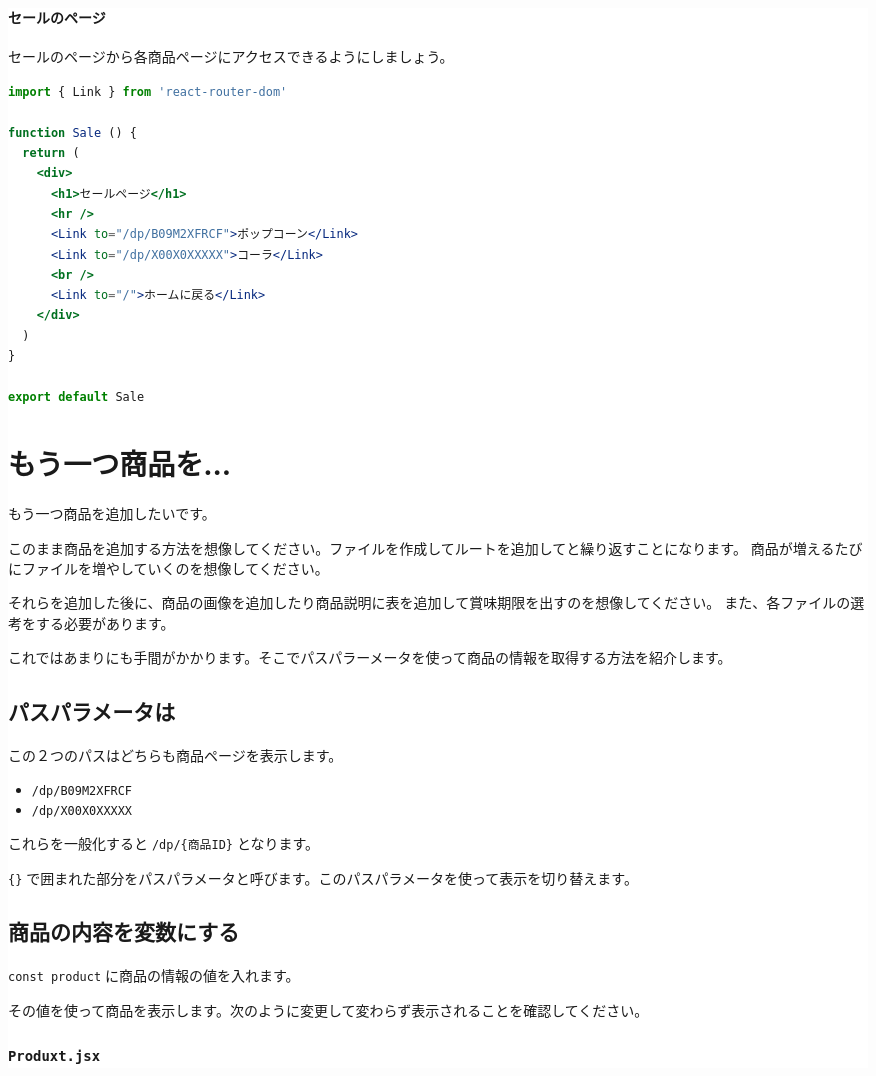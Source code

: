 
#### セールのページ

セールのページから各商品ページにアクセスできるようにしましょう。

```jsx
import { Link } from 'react-router-dom'

function Sale () {
  return (
    <div>
      <h1>セールページ</h1>
      <hr />
      <Link to="/dp/B09M2XFRCF">ポップコーン</Link>
      <Link to="/dp/X00X0XXXXX">コーラ</Link>
      <br />
      <Link to="/">ホームに戻る</Link>
    </div>
  )
}

export default Sale
```

# もう一つ商品を...

もう一つ商品を追加したいです。

このまま商品を追加する方法を想像してください。ファイルを作成してルートを追加してと繰り返すことになります。
商品が増えるたびにファイルを増やしていくのを想像してください。

それらを追加した後に、商品の画像を追加したり商品説明に表を追加して賞味期限を出すのを想像してください。
また、各ファイルの選考をする必要があります。

これではあまりにも手間がかかります。そこでパスパラーメータを使って商品の情報を取得する方法を紹介します。

## パスパラメータは

この２つのパスはどちらも商品ページを表示します。

- `/dp/B09M2XFRCF`
- `/dp/X00X0XXXXX`

これらを一般化すると `/dp/{商品ID}` となります。

`{}` で囲まれた部分をパスパラメータと呼びます。このパスパラメータを使って表示を切り替えます。

## 商品の内容を変数にする

`const product` に商品の情報の値を入れます。

その値を使って商品を表示します。次のように変更して変わらず表示されることを確認してください。

### `Produxt.jsx`
